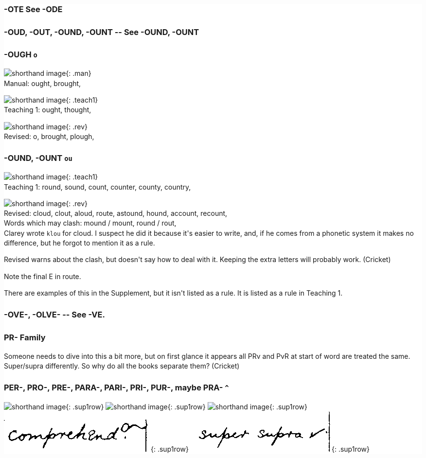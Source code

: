 ### -OTE See -ODE

### -OUD, -OUT, -OUND, -OUNT -- See -OUND, -OUNT

### -OUGH `o`
![shorthand image](assets/manual-bits/ough,ought-m016.png){: .man}\
Manual: ought, brought,

![shorthand image](assets/teach-1-bits/ought-t109.jpg){: .teach1}\
Teaching 1: ought, thought,

![shorthand image](assets/revised-split/ough-r12.jpg){: .rev}\
Revised: o, brought, plough,

### -OUND, -OUNT `ou`

![shorthand image](assets/teach-1-bits/ound,ount-t110.jpg){: .teach1}\
Teaching 1: round, sound, count, counter, county, country,

![shorthand image](assets/revised-split/oud,out,ount,ount-r20.jpg){: .rev}\
Revised: cloud, clout, aloud, route, astound, hound, account, recount,\
Words which may clash: mound / mount, round / rout,\
Clarey wrote `klou` for cloud. I suspect he did it because it's easier to write, and, if he comes from a phonetic system it makes no difference, but he forgot to mention it as a rule.

Revised warns about the clash, but doesn't say how to deal with it. Keeping the extra letters will probably work. (Cricket)

Note the final E in route.




There are examples of this in the Supplement, but it isn't listed as a rule. It is listed as a rule in Teaching 1.

### -OVE-, -OLVE- -- See -VE.

### PR- Family

Someone needs to dive into this a bit more, but on first glance it appears all PRv and PvR at start of word are treated the same. Super/supra differently. So why do all the books separate them? (Cricket)


### PER-, PRO-, PRE-, PARA-, PARI-, PRI-, PUR-, maybe PRA- `^`
![shorthand image](assets/supp-bits/person-s.png){: .sup1row}
![shorthand image](assets/supp-bits/present-s.png){: .sup1row}
![shorthand image](assets/supp-bits/promise-s.png){: .sup1row}
![shorthand image](assets/supp-bits/comprehend-s.png){: .sup1row}
![shorthand image](assets/supp-bits/super,supra-s.png){: .sup1row}